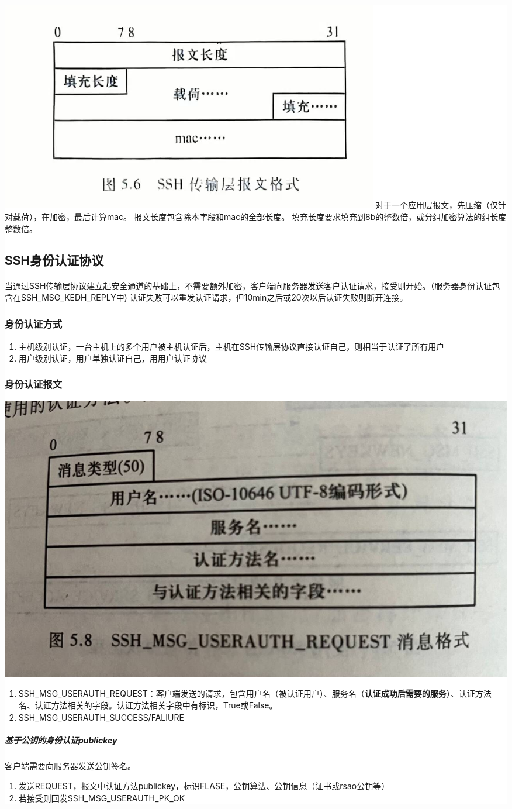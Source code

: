 ![alt text](image-92.png)
对于一个应用层报文，先压缩（仅针对载荷），在加密，最后计算mac。
报文长度包含除本字段和mac的全部长度。
填充长度要求填充到8b的整数倍，或分组加密算法的组长度整数倍。
## SSH身份认证协议
当通过SSH传输层协议建立起安全通道的基础上，不需要额外加密，客户端向服务器发送客户认证请求，接受则开始。（服务器身份认证包含在SSH_MSG_KEDH_REPLY中)
认证失败可以重发认证请求，但10min之后或20次以后认证失败则断开连接。
### 身份认证方式
1. 主机级别认证，一台主机上的多个用户被主机认证后，主机在SSH传输层协议直接认证自己，则相当于认证了所有用户
2. 用户级别认证，用户单独认证自己，用用户认证协议
### 身份认证报文
![alt text](image-94.png)
1. SSH_MSG_USERAUTH_REQUEST：客户端发送的请求，包含用户名（被认证用户）、服务名（**认证成功后需要的服务**）、认证方法名、认证方法相关的字段。认证方法相关字段中有标识，True或False。
2. SSH_MSG_USERAUTH_SUCCESS/FALIURE
##### 基于公钥的身份认证publickey
客户端需要向服务器发送公钥签名。
1. 发送REQUEST，报文中认证方法publickey，标识FLASE，公钥算法、公钥信息（证书或rsao公钥等）
2. 若接受则回发SSH_MSG_USERAUTH_PK_OK